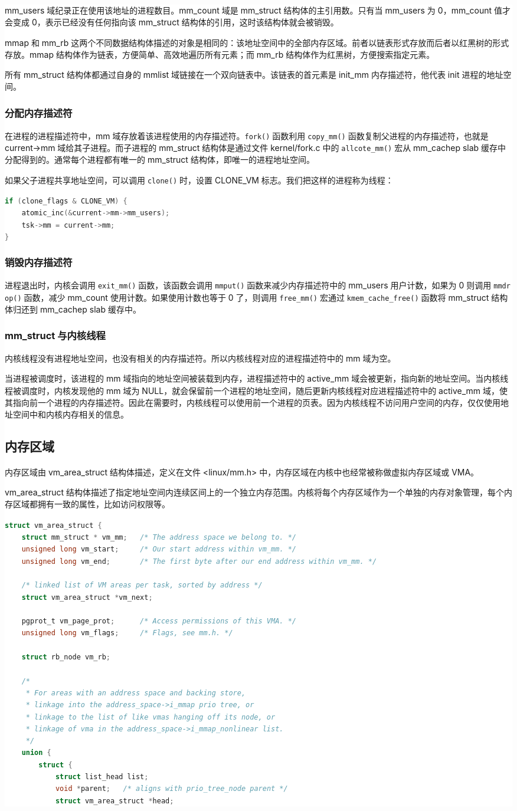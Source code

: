 mm\_users 域纪录正在使用该地址的进程数目。mm\_count 域是 mm_struct 结构体的主引用数。只有当 mm\_users 为 0，mm\_count 值才会变成 0，表示已经没有任何指向该 mm\_struct 结构体的引用，这时该结构体就会被销毁。

mmap 和 mm\_rb 这两个不同数据结构体描述的对象是相同的：该地址空间中的全部内存区域。前者以链表形式存放而后者以红黑树的形式存放。mmap 结构体作为链表，方便简单、高效地遍历所有元素；而 mm_rb 结构体作为红黑树，方便搜索指定元素。

所有 mm\_struct 结构体都通过自身的 mmlist 域链接在一个双向链表中。该链表的首元素是 init_mm 内存描述符，他代表 init 进程的地址空间。

### 分配内存描述符

在进程的进程描述符中，mm 域存放着该进程使用的内存描述符。```fork()``` 函数利用 ```copy_mm()``` 函数复制父进程的内存描述符，也就是 current->mm 域给其子进程。而子进程的 mm\_struct 结构体是通过文件 kernel/fork.c 中的 ```allcote_mm()``` 宏从 mm\_cachep slab 缓存中分配得到的。通常每个进程都有唯一的 mm\_struct 结构体，即唯一的进程地址空间。

如果父子进程共享地址空间，可以调用 ```clone()``` 时，设置 CLONE\_VM 标志。我们把这样的进程称为线程：

```c
if (clone_flags & CLONE_VM) {
	atomic_inc(&current->mm->mm_users);
	tsk->mm = current->mm;
}
```

### 销毁内存描述符

进程退出时，内核会调用 ```exit_mm()``` 函数，该函数会调用 ```mmput()``` 函数来减少内存描述符中的 mm\_users 用户计数，如果为 0 则调用 ```mmdrop()``` 函数，减少 mm\_count 使用计数。如果使用计数也等于 0 了，则调用 ```free_mm()``` 宏通过 ```kmem_cache_free()``` 函数将 mm\_struct 结构体归还到 mm\_cachep slab 缓存中。

### mm_struct 与内核线程

内核线程没有进程地址空间，也没有相关的内存描述符。所以内核线程对应的进程描述符中的 mm 域为空。

当进程被调度时，该进程的 mm 域指向的地址空间被装载到内存，进程描述符中的 active_mm 域会被更新，指向新的地址空间。当内核线程被调度时，内核发现他的 mm 域为 NULL，就会保留前一个进程的地址空间，随后更新内核线程对应进程描述符中的 active\_mm 域，使其指向前一个进程的内存描述符。因此在需要时，内核线程可以使用前一个进程的页表。因为内核线程不访问用户空间的内存，仅仅使用地址空间中和内核内存相关的信息。

## 内存区域

内存区域由 vm\_area\_struct 结构体描述，定义在文件 <linux/mm.h> 中，内存区域在内核中也经常被称做虚拟内存区域或 VMA。

vm\_area\_struct 结构体描述了指定地址空间内连续区间上的一个独立内存范围。内核将每个内存区域作为一个单独的内存对象管理，每个内存区域都拥有一致的属性，比如访问权限等。

```c
struct vm_area_struct {
	struct mm_struct * vm_mm;	/* The address space we belong to. */
	unsigned long vm_start;		/* Our start address within vm_mm. */
	unsigned long vm_end;		/* The first byte after our end address within vm_mm. */

	/* linked list of VM areas per task, sorted by address */
	struct vm_area_struct *vm_next;

	pgprot_t vm_page_prot;		/* Access permissions of this VMA. */
	unsigned long vm_flags;		/* Flags, see mm.h. */

	struct rb_node vm_rb;

	/*
	 * For areas with an address space and backing store,
	 * linkage into the address_space->i_mmap prio tree, or
	 * linkage to the list of like vmas hanging off its node, or
	 * linkage of vma in the address_space->i_mmap_nonlinear list.
	 */
	union {
		struct {  
			struct list_head list;
			void *parent;	/* aligns with prio_tree_node parent */
			struct vm_area_struct *head;
```